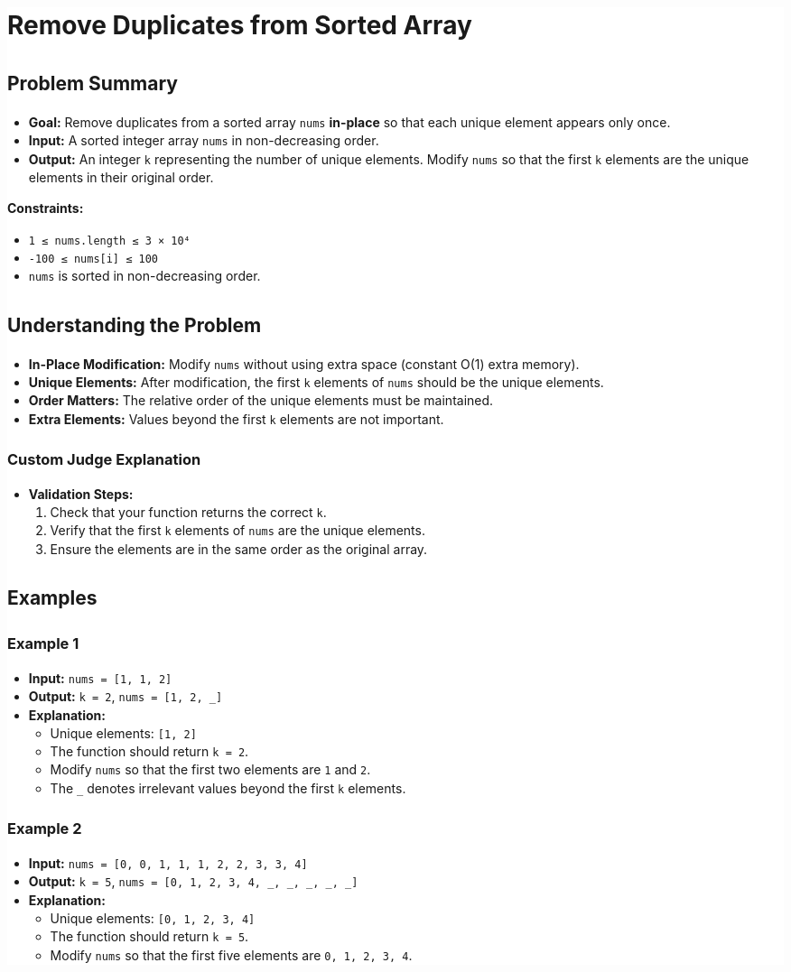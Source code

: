 # Remove Duplicates from Sorted Array

## **Problem Summary**

- **Goal:** Remove duplicates from a sorted array `nums` **in-place** so that each unique element appears only once.
- **Input:** A sorted integer array `nums` in non-decreasing order.
- **Output:** An integer `k` representing the number of unique elements. Modify `nums` so that the first `k` elements are the unique elements in their original order.

**Constraints:**

- `1 ≤ nums.length ≤ 3 × 10⁴`
- `-100 ≤ nums[i] ≤ 100`
- `nums` is sorted in non-decreasing order.

## **Understanding the Problem**

- **In-Place Modification:** Modify `nums` without using extra space (constant O(1) extra memory).
- **Unique Elements:** After modification, the first `k` elements of `nums` should be the unique elements.
- **Order Matters:** The relative order of the unique elements must be maintained.
- **Extra Elements:** Values beyond the first `k` elements are not important.

### **Custom Judge Explanation**

- **Validation Steps:**
  1. Check that your function returns the correct `k`.
  2. Verify that the first `k` elements of `nums` are the unique elements.
  3. Ensure the elements are in the same order as the original array.

## **Examples**

### **Example 1**

- **Input:** `nums = [1, 1, 2]`
- **Output:** `k = 2`, `nums = [1, 2, _]`
- **Explanation:**
  - Unique elements: `[1, 2]`
  - The function should return `k = 2`.
  - Modify `nums` so that the first two elements are `1` and `2`.
  - The `_` denotes irrelevant values beyond the first `k` elements.

### **Example 2**

- **Input:** `nums = [0, 0, 1, 1, 1, 2, 2, 3, 3, 4]`
- **Output:** `k = 5`, `nums = [0, 1, 2, 3, 4, _, _, _, _, _]`
- **Explanation:**
  - Unique elements: `[0, 1, 2, 3, 4]`
  - The function should return `k = 5`.
  - Modify `nums` so that the first five elements are `0, 1, 2, 3, 4`.
